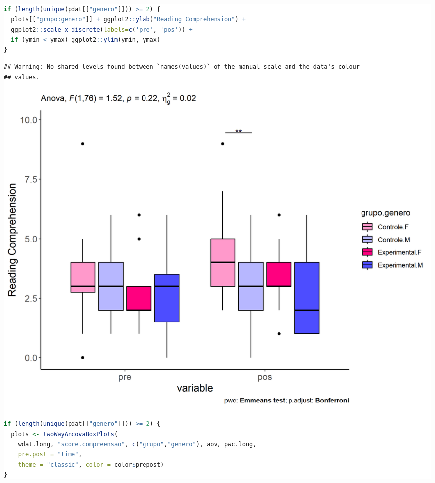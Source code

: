 ``` r
if (length(unique(pdat[["genero"]])) >= 2) {
  plots[["grupo:genero"]] + ggplot2::ylab("Reading Comprehension") +
  ggplot2::scale_x_discrete(labels=c('pre', 'pos')) +
  if (ymin < ymax) ggplot2::ylim(ymin, ymax)
}
```

    ## Warning: No shared levels found between `names(values)` of the manual scale and the data's colour
    ## values.

![](aov-stari-score.compreensao_files/figure-gfm/unnamed-chunk-44-1.png)

``` r
if (length(unique(pdat[["genero"]])) >= 2) {
  plots <- twoWayAncovaBoxPlots(
    wdat.long, "score.compreensao", c("grupo","genero"), aov, pwc.long,
    pre.post = "time",
    theme = "classic", color = color$prepost)
}
```
